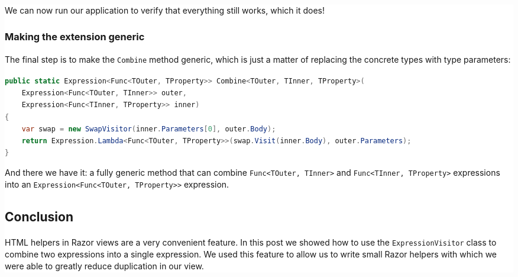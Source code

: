 We can now run our application to verify that everything still works, which it does!

### Making the extension generic

The final step is to make the `Combine` method generic, which is just a matter of replacing the concrete types with type parameters: 

```csharp
public static Expression<Func<TOuter, TProperty>> Combine<TOuter, TInner, TProperty>(
    Expression<Func<TOuter, TInner>> outer,
    Expression<Func<TInner, TProperty>> inner)
{
    var swap = new SwapVisitor(inner.Parameters[0], outer.Body);
    return Expression.Lambda<Func<TOuter, TProperty>>(swap.Visit(inner.Body), outer.Parameters);
}
```

And there we have it: a fully generic method that can combine `Func<TOuter, TInner>` and `Func<TInner, TProperty>` expressions into an `Expression<Func<TOuter, TProperty>>` expression.

## Conclusion

HTML helpers in Razor views are a very convenient feature. In this post we showed how to use the `ExpressionVisitor` class to combine two expressions into a single expression. We used this feature to allow us to write small Razor helpers with which we were able to greatly reduce duplication in our view.